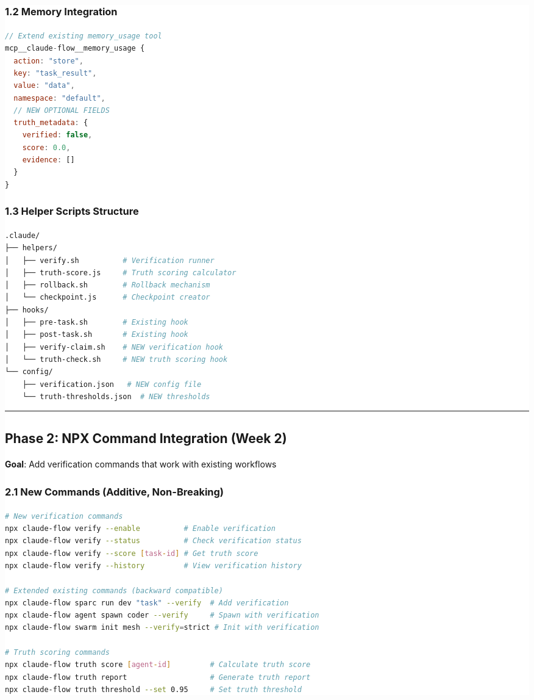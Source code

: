 ### 1.2 Memory Integration
```javascript
// Extend existing memory_usage tool
mcp__claude-flow__memory_usage {
  action: "store",
  key: "task_result",
  value: "data",
  namespace: "default",
  // NEW OPTIONAL FIELDS
  truth_metadata: {
    verified: false,
    score: 0.0,
    evidence: []
  }
}
```

### 1.3 Helper Scripts Structure
```bash
.claude/
├── helpers/
│   ├── verify.sh          # Verification runner
│   ├── truth-score.js     # Truth scoring calculator
│   ├── rollback.sh        # Rollback mechanism
│   └── checkpoint.js      # Checkpoint creator
├── hooks/
│   ├── pre-task.sh        # Existing hook
│   ├── post-task.sh       # Existing hook
│   ├── verify-claim.sh    # NEW verification hook
│   └── truth-check.sh     # NEW truth scoring hook
└── config/
    ├── verification.json   # NEW config file
    └── truth-thresholds.json  # NEW thresholds
```

---

## Phase 2: NPX Command Integration (Week 2)
**Goal**: Add verification commands that work with existing workflows

### 2.1 New Commands (Additive, Non-Breaking)
```bash
# New verification commands
npx claude-flow verify --enable          # Enable verification
npx claude-flow verify --status          # Check verification status
npx claude-flow verify --score [task-id] # Get truth score
npx claude-flow verify --history         # View verification history

# Extended existing commands (backward compatible)
npx claude-flow sparc run dev "task" --verify  # Add verification
npx claude-flow agent spawn coder --verify     # Spawn with verification
npx claude-flow swarm init mesh --verify=strict # Init with verification

# Truth scoring commands
npx claude-flow truth score [agent-id]         # Calculate truth score
npx claude-flow truth report                   # Generate truth report
npx claude-flow truth threshold --set 0.95     # Set truth threshold
```
